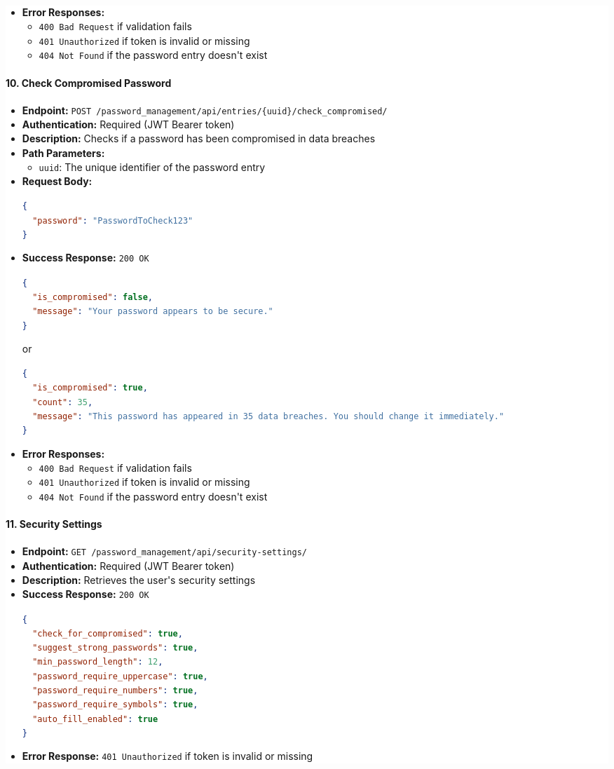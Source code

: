   ```json
  ```
- **Error Responses:**
  - `400 Bad Request` if validation fails
  - `401 Unauthorized` if token is invalid or missing
  - `404 Not Found` if the password entry doesn't exist

#### 10. Check Compromised Password

- **Endpoint:** `POST /password_management/api/entries/{uuid}/check_compromised/`
- **Authentication:** Required (JWT Bearer token)
- **Description:** Checks if a password has been compromised in data breaches
- **Path Parameters:**
  - `uuid`: The unique identifier of the password entry
- **Request Body:**
  ```json
  {
    "password": "PasswordToCheck123"
  }
  ```
- **Success Response:** `200 OK`
  ```json
  {
    "is_compromised": false,
    "message": "Your password appears to be secure."
  }
  ```
  or
  ```json
  {
    "is_compromised": true,
    "count": 35,
    "message": "This password has appeared in 35 data breaches. You should change it immediately."
  }
  ```
- **Error Responses:**
  - `400 Bad Request` if validation fails
  - `401 Unauthorized` if token is invalid or missing
  - `404 Not Found` if the password entry doesn't exist

#### 11. Security Settings

- **Endpoint:** `GET /password_management/api/security-settings/`
- **Authentication:** Required (JWT Bearer token)
- **Description:** Retrieves the user's security settings
- **Success Response:** `200 OK`
  ```json
  {
    "check_for_compromised": true,
    "suggest_strong_passwords": true,
    "min_password_length": 12,
    "password_require_uppercase": true,
    "password_require_numbers": true,
    "password_require_symbols": true,
    "auto_fill_enabled": true
  }
  ```
- **Error Response:** `401 Unauthorized` if token is invalid or missing
